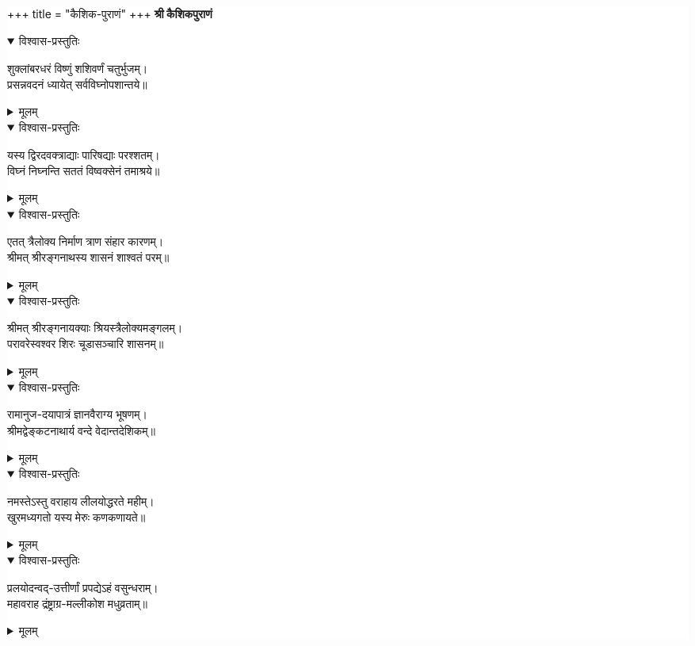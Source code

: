+++
title = "कैशिक-पुराणं"
+++
**श्री कैशिकपुराणं**

<details open><summary>विश्वास-प्रस्तुतिः</summary>

शुक्लांबरधरं विष्णुं शशिवर्णं चतुर्भुजम्।  
प्रसन्नवदनं ध्यायेत् सर्वविघ्नोपशान्तये॥
</details>

<details><summary>मूलम्</summary></details>

<details open><summary>विश्वास-प्रस्तुतिः</summary>

यस्य द्विरदवक्त्राद्याः पारिषद्याः परश्शतम्।  
विघ्नं निघ्नन्ति सततं विष्वक्सेनं तमाश्रये॥
</details>

<details><summary>मूलम्</summary></details>

<details open><summary>विश्वास-प्रस्तुतिः</summary>

एतत् त्रैलोक्य निर्माण त्राण संहार कारणम्।  
श्रीमत् श्रीरङ्गनाथस्य शासनं शाश्वतं परम्॥
</details>

<details><summary>मूलम्</summary></details>

<details open><summary>विश्वास-प्रस्तुतिः</summary>

श्रीमत् श्रीरङ्गनायक्याः श्रियस्त्रैलोक्यमङ्गलम्।  
परावरेस्वश्वर शिरः चूडासञ्चारि शासनम्॥
</details>

<details><summary>मूलम्</summary></details>

<details open><summary>विश्वास-प्रस्तुतिः</summary>

रामानुज-दयापात्रं ज्ञानवैराग्य भूषणम्।  
श्रीमद्वेङ्कटनाथार्य वन्दे वेदान्तदेशिकम्॥
</details>

<details><summary>मूलम्</summary></details>

<details open><summary>विश्वास-प्रस्तुतिः</summary>

नमस्तेऽस्तु वराहाय लीलयोद्धरते महीम्।  
खुरमध्यगतो यस्य मेरुः कणकणायते॥
</details>

<details><summary>मूलम्</summary></details>

<details open><summary>विश्वास-प्रस्तुतिः</summary>

प्रलयोदन्वद्-उत्तीर्णां प्रपद्येऽहं वसुन्धराम्।  
महावराह द्रंष्ट्राग्र-मल्लीकोश मधुव्रताम्॥
</details>

<details><summary>मूलम्</summary></details>

